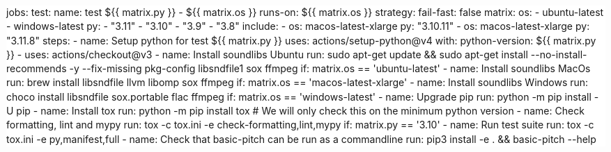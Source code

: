 jobs:
  test:
    name: test ${{ matrix.py }} - ${{ matrix.os }}
    runs-on: ${{ matrix.os }}
    strategy:
      fail-fast: false
      matrix:
        os:
          - ubuntu-latest
          - windows-latest
        py:
          - "3.11"
          - "3.10"
          - "3.9"
          - "3.8"
        include:
          - os: macos-latest-xlarge
            py: "3.10.11"
          - os: macos-latest-xlarge
            py: "3.11.8"
    steps:
      - name: Setup python for test ${{ matrix.py }}
        uses: actions/setup-python@v4
        with:
          python-version: ${{ matrix.py }}
      - uses: actions/checkout@v3
      - name: Install soundlibs Ubuntu
        run: sudo apt-get update && sudo apt-get install --no-install-recommends -y --fix-missing pkg-config libsndfile1 sox ffmpeg
        if: matrix.os == 'ubuntu-latest'
      - name: Install soundlibs MacOs
        run: brew install libsndfile llvm libomp sox ffmpeg
        if: matrix.os == 'macos-latest-xlarge'
      - name: Install soundlibs Windows
        run: choco install libsndfile sox.portable flac ffmpeg
        if: matrix.os == 'windows-latest'
      - name: Upgrade pip
        run: python -m pip install -U pip
      - name: Install tox
        run: python -m pip install tox
      # We will only check this on the minimum python version
      - name: Check formatting, lint and mypy
        run: tox -c tox.ini -e check-formatting,lint,mypy
        if: matrix.py == '3.10'
      - name: Run test suite
        run: tox -c tox.ini -e py,manifest,full
      - name: Check that basic-pitch can be run as a commandline
        run: pip3 install -e . && basic-pitch --help

